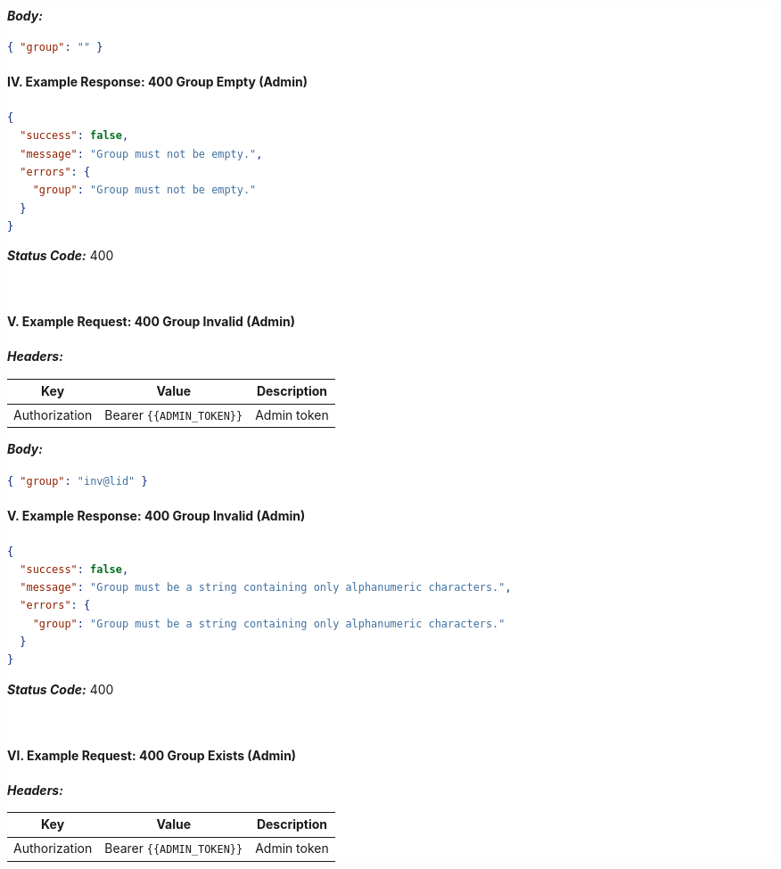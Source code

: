 **_Body:_**

```JSON
{ "group": "" }
```

#### IV. Example Response: 400 Group Empty (Admin)

```JSON
{
  "success": false,
  "message": "Group must not be empty.",
  "errors": {
    "group": "Group must not be empty."
  }
}
```

**_Status Code:_** 400

<br>

#### V. Example Request: 400 Group Invalid (Admin)

**_Headers:_**

| Key           | Value                    | Description |
| ------------- | ------------------------ | ----------- |
| Authorization | Bearer `{{ADMIN_TOKEN}}` | Admin token |

**_Body:_**

```JSON
{ "group": "inv@lid" }
```

#### V. Example Response: 400 Group Invalid (Admin)

```JSON
{
  "success": false,
  "message": "Group must be a string containing only alphanumeric characters.",
  "errors": {
    "group": "Group must be a string containing only alphanumeric characters."
  }
}
```

**_Status Code:_** 400

<br>

#### VI. Example Request: 400 Group Exists (Admin)

**_Headers:_**

| Key           | Value                    | Description |
| ------------- | ------------------------ | ----------- |
| Authorization | Bearer `{{ADMIN_TOKEN}}` | Admin token |
